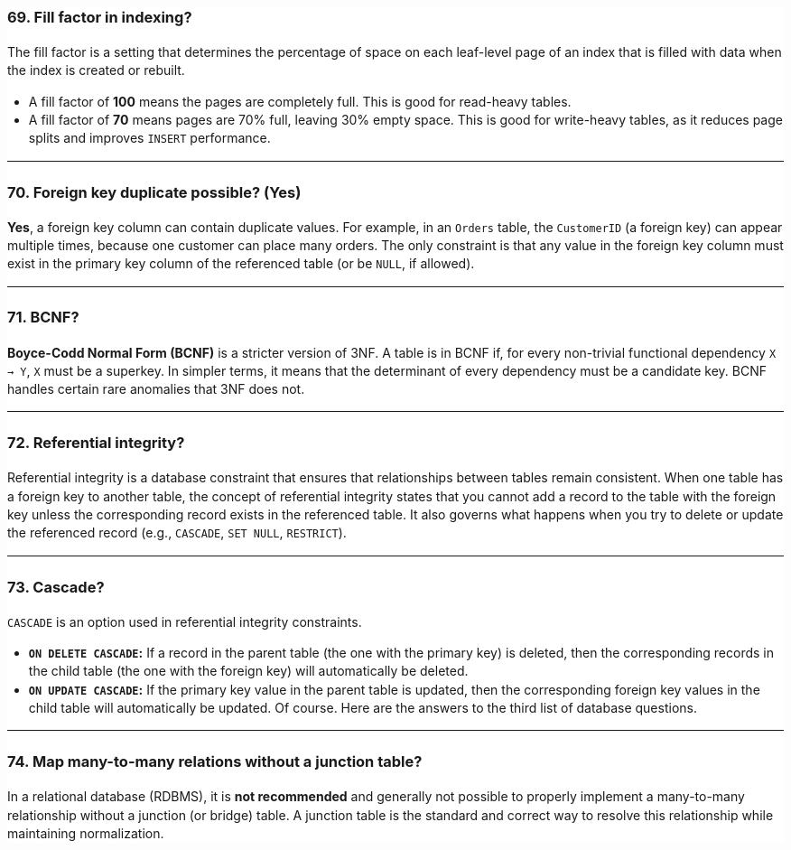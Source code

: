 ### 69. Fill factor in indexing?
The fill factor is a setting that determines the percentage of space on each leaf-level page of an index that is filled with data when the index is created or rebuilt.
*   A fill factor of **100** means the pages are completely full. This is good for read-heavy tables.
*   A fill factor of **70** means pages are 70% full, leaving 30% empty space. This is good for write-heavy tables, as it reduces page splits and improves `INSERT` performance.

---

### 70. Foreign key duplicate possible? (Yes)
**Yes**, a foreign key column can contain duplicate values. For example, in an `Orders` table, the `CustomerID` (a foreign key) can appear multiple times, because one customer can place many orders. The only constraint is that any value in the foreign key column must exist in the primary key column of the referenced table (or be `NULL`, if allowed).

---

### 71. BCNF?
**Boyce-Codd Normal Form (BCNF)** is a stricter version of 3NF. A table is in BCNF if, for every non-trivial functional dependency `X → Y`, `X` must be a superkey. In simpler terms, it means that the determinant of every dependency must be a candidate key. BCNF handles certain rare anomalies that 3NF does not.

---

### 72. Referential integrity?
Referential integrity is a database constraint that ensures that relationships between tables remain consistent. When one table has a foreign key to another table, the concept of referential integrity states that you cannot add a record to the table with the foreign key unless the corresponding record exists in the referenced table. It also governs what happens when you try to delete or update the referenced record (e.g., `CASCADE`, `SET NULL`, `RESTRICT`).

---

### 73. Cascade?
`CASCADE` is an option used in referential integrity constraints.
*   **`ON DELETE CASCADE`:** If a record in the parent table (the one with the primary key) is deleted, then the corresponding records in the child table (the one with the foreign key) will automatically be deleted.
*   **`ON UPDATE CASCADE`:** If the primary key value in the parent table is updated, then the corresponding foreign key values in the child table will automatically be updated.
Of course. Here are the answers to the third list of database questions.

---

### 74. Map many-to-many relations without a junction table?
In a relational database (RDBMS), it is **not recommended** and generally not possible to properly implement a many-to-many relationship without a junction (or bridge) table. A junction table is the standard and correct way to resolve this relationship while maintaining normalization.
